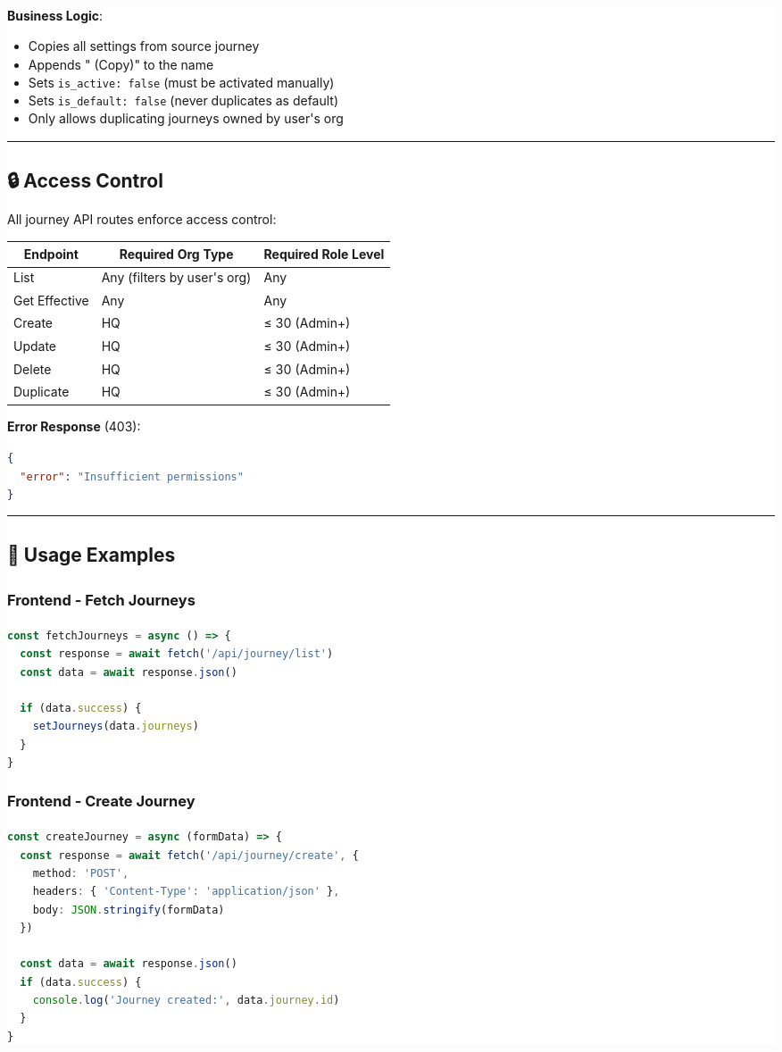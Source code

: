 **Business Logic**:
- Copies all settings from source journey
- Appends " (Copy)" to the name
- Sets `is_active: false` (must be activated manually)
- Sets `is_default: false` (never duplicates as default)
- Only allows duplicating journeys owned by user's org

---

## 🔒 Access Control

All journey API routes enforce access control:

| Endpoint | Required Org Type | Required Role Level |
|----------|------------------|---------------------|
| List | Any (filters by user's org) | Any |
| Get Effective | Any | Any |
| Create | HQ | ≤ 30 (Admin+) |
| Update | HQ | ≤ 30 (Admin+) |
| Delete | HQ | ≤ 30 (Admin+) |
| Duplicate | HQ | ≤ 30 (Admin+) |

**Error Response** (403):
```json
{
  "error": "Insufficient permissions"
}
```

---

## 🧪 Usage Examples

### Frontend - Fetch Journeys
```typescript
const fetchJourneys = async () => {
  const response = await fetch('/api/journey/list')
  const data = await response.json()
  
  if (data.success) {
    setJourneys(data.journeys)
  }
}
```

### Frontend - Create Journey
```typescript
const createJourney = async (formData) => {
  const response = await fetch('/api/journey/create', {
    method: 'POST',
    headers: { 'Content-Type': 'application/json' },
    body: JSON.stringify(formData)
  })
  
  const data = await response.json()
  if (data.success) {
    console.log('Journey created:', data.journey.id)
  }
}
```
